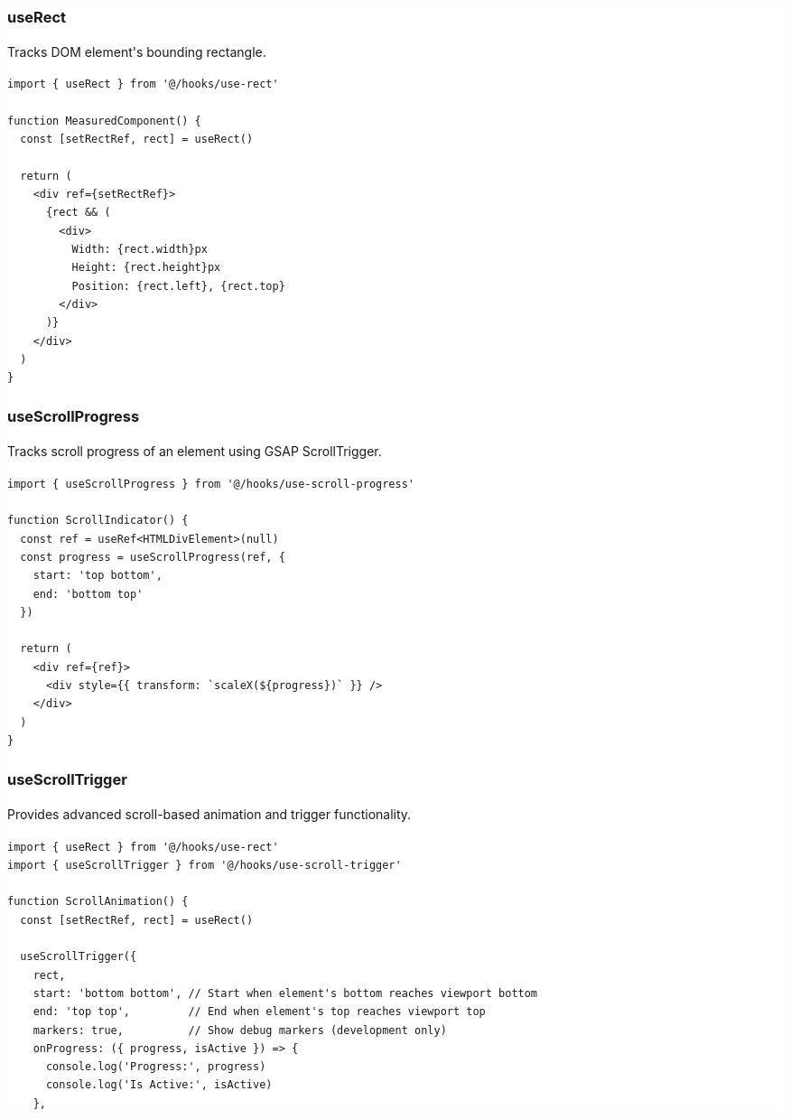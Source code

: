 ### useRect

Tracks DOM element's bounding rectangle.

```tsx
import { useRect } from '@/hooks/use-rect'

function MeasuredComponent() {
  const [setRectRef, rect] = useRect()
  
  return (
    <div ref={setRectRef}>
      {rect && (
        <div>
          Width: {rect.width}px
          Height: {rect.height}px
          Position: {rect.left}, {rect.top}
        </div>
      )}
    </div>
  )
}
```

### useScrollProgress

Tracks scroll progress of an element using GSAP ScrollTrigger.

```tsx
import { useScrollProgress } from '@/hooks/use-scroll-progress'

function ScrollIndicator() {
  const ref = useRef<HTMLDivElement>(null)
  const progress = useScrollProgress(ref, {
    start: 'top bottom',
    end: 'bottom top'
  })
  
  return (
    <div ref={ref}>
      <div style={{ transform: `scaleX(${progress})` }} />
    </div>
  )
}
```

### useScrollTrigger

Provides advanced scroll-based animation and trigger functionality.

```tsx
import { useRect } from '@/hooks/use-rect'
import { useScrollTrigger } from '@/hooks/use-scroll-trigger'

function ScrollAnimation() {
  const [setRectRef, rect] = useRect()

  useScrollTrigger({
    rect,
    start: 'bottom bottom', // Start when element's bottom reaches viewport bottom
    end: 'top top',         // End when element's top reaches viewport top
    markers: true,          // Show debug markers (development only)
    onProgress: ({ progress, isActive }) => {
      console.log('Progress:', progress)
      console.log('Is Active:', isActive)
    },
```